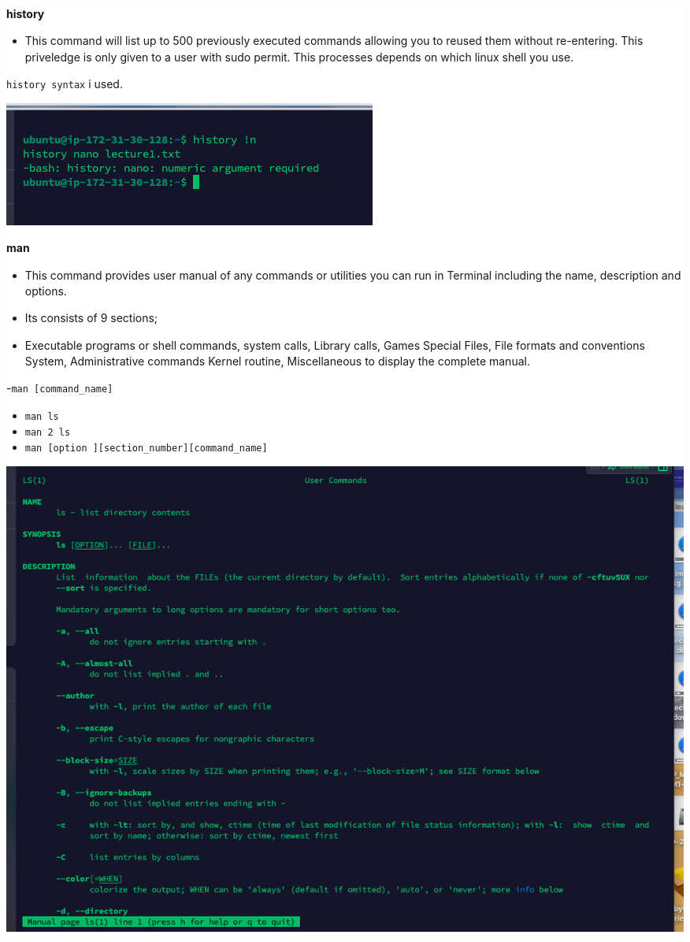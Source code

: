 **history**

- This command will list up to 500 previously executed commands allowing you to reused them without re-entering. This priveledge is only given to a user with sudo permit. This processes depends on which linux shell you use.

`history syntax` i used.

![history](./images/img%2029%20history.png)

**man**

- This command provides user manual of any commands or utilities you can run in Terminal including the name, description and options.

- Its consists of 9 sections;
- Executable programs or shell commands, system calls, Library calls, Games Special Files, File formats and conventions System, Administrative commands Kernel routine, Miscellaneous to display the complete manual.

-`man [command_name]`
- `man ls`
- `man 2 ls`
- `man [option ][section_number][command_name]`

![man](./images/img%2030%20b%20man.png)
